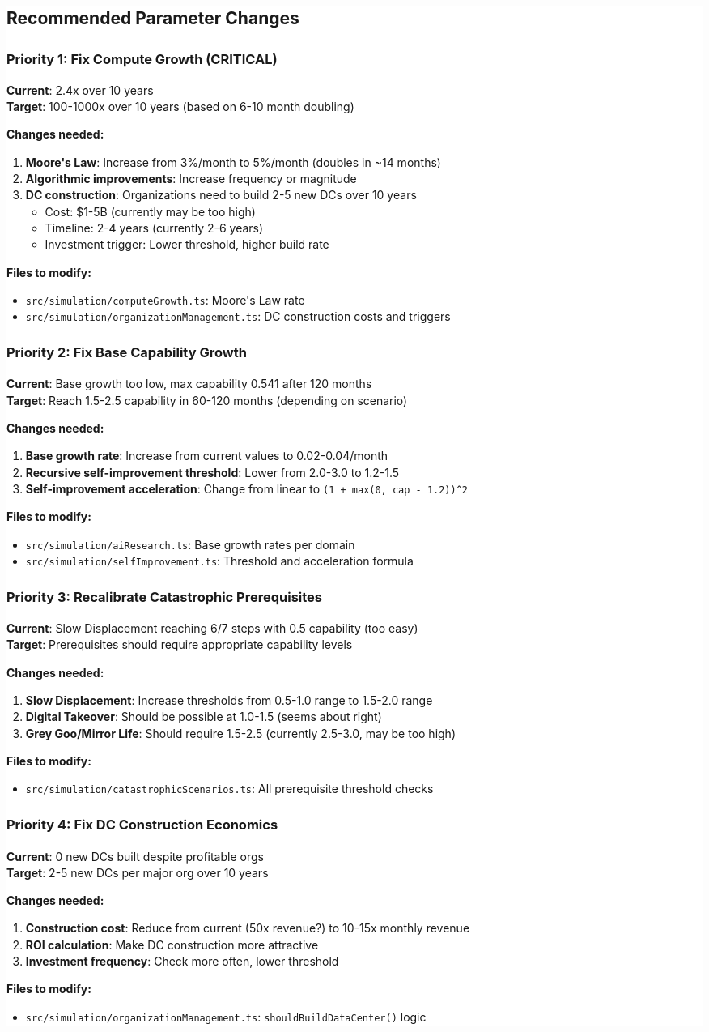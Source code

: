 ## Recommended Parameter Changes

### Priority 1: Fix Compute Growth (CRITICAL)
**Current**: 2.4x over 10 years  
**Target**: 100-1000x over 10 years (based on 6-10 month doubling)

**Changes needed:**
1. **Moore's Law**: Increase from 3%/month to 5%/month (doubles in ~14 months)
2. **Algorithmic improvements**: Increase frequency or magnitude
3. **DC construction**: Organizations need to build 2-5 new DCs over 10 years
   - Cost: $1-5B (currently may be too high)
   - Timeline: 2-4 years (currently 2-6 years)
   - Investment trigger: Lower threshold, higher build rate

**Files to modify:**
- `src/simulation/computeGrowth.ts`: Moore's Law rate
- `src/simulation/organizationManagement.ts`: DC construction costs and triggers

### Priority 2: Fix Base Capability Growth
**Current**: Base growth too low, max capability 0.541 after 120 months  
**Target**: Reach 1.5-2.5 capability in 60-120 months (depending on scenario)

**Changes needed:**
1. **Base growth rate**: Increase from current values to 0.02-0.04/month
2. **Recursive self-improvement threshold**: Lower from 2.0-3.0 to 1.2-1.5
3. **Self-improvement acceleration**: Change from linear to `(1 + max(0, cap - 1.2))^2`

**Files to modify:**
- `src/simulation/aiResearch.ts`: Base growth rates per domain
- `src/simulation/selfImprovement.ts`: Threshold and acceleration formula

### Priority 3: Recalibrate Catastrophic Prerequisites
**Current**: Slow Displacement reaching 6/7 steps with 0.5 capability (too easy)  
**Target**: Prerequisites should require appropriate capability levels

**Changes needed:**
1. **Slow Displacement**: Increase thresholds from 0.5-1.0 range to 1.5-2.0 range
2. **Digital Takeover**: Should be possible at 1.0-1.5 (seems about right)
3. **Grey Goo/Mirror Life**: Should require 1.5-2.5 (currently 2.5-3.0, may be too high)

**Files to modify:**
- `src/simulation/catastrophicScenarios.ts`: All prerequisite threshold checks

### Priority 4: Fix DC Construction Economics
**Current**: 0 new DCs built despite profitable orgs  
**Target**: 2-5 new DCs per major org over 10 years

**Changes needed:**
1. **Construction cost**: Reduce from current (50x revenue?) to 10-15x monthly revenue
2. **ROI calculation**: Make DC construction more attractive
3. **Investment frequency**: Check more often, lower threshold

**Files to modify:**
- `src/simulation/organizationManagement.ts`: `shouldBuildDataCenter()` logic
